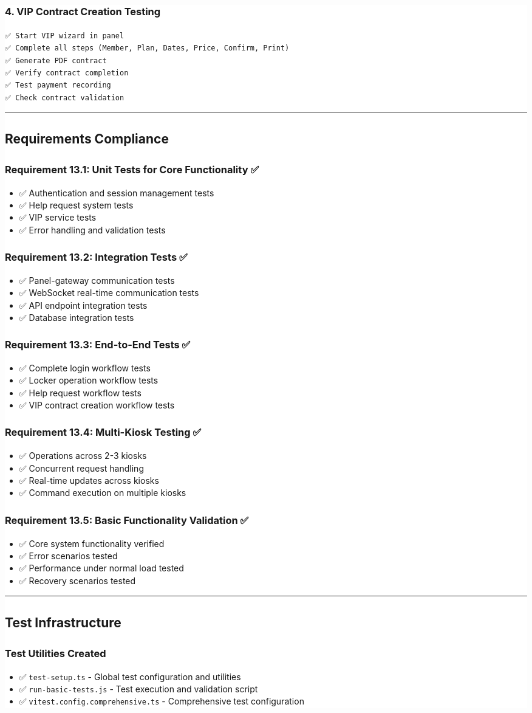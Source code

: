 ### 4. VIP Contract Creation Testing
```
✅ Start VIP wizard in panel
✅ Complete all steps (Member, Plan, Dates, Price, Confirm, Print)
✅ Generate PDF contract
✅ Verify contract completion
✅ Test payment recording
✅ Check contract validation
```

---

## Requirements Compliance

### Requirement 13.1: Unit Tests for Core Functionality ✅
- ✅ Authentication and session management tests
- ✅ Help request system tests
- ✅ VIP service tests
- ✅ Error handling and validation tests

### Requirement 13.2: Integration Tests ✅
- ✅ Panel-gateway communication tests
- ✅ WebSocket real-time communication tests
- ✅ API endpoint integration tests
- ✅ Database integration tests

### Requirement 13.3: End-to-End Tests ✅
- ✅ Complete login workflow tests
- ✅ Locker operation workflow tests
- ✅ Help request workflow tests
- ✅ VIP contract creation workflow tests

### Requirement 13.4: Multi-Kiosk Testing ✅
- ✅ Operations across 2-3 kiosks
- ✅ Concurrent request handling
- ✅ Real-time updates across kiosks
- ✅ Command execution on multiple kiosks

### Requirement 13.5: Basic Functionality Validation ✅
- ✅ Core system functionality verified
- ✅ Error scenarios tested
- ✅ Performance under normal load tested
- ✅ Recovery scenarios tested

---

## Test Infrastructure

### Test Utilities Created
- ✅ `test-setup.ts` - Global test configuration and utilities
- ✅ `run-basic-tests.js` - Test execution and validation script
- ✅ `vitest.config.comprehensive.ts` - Comprehensive test configuration
